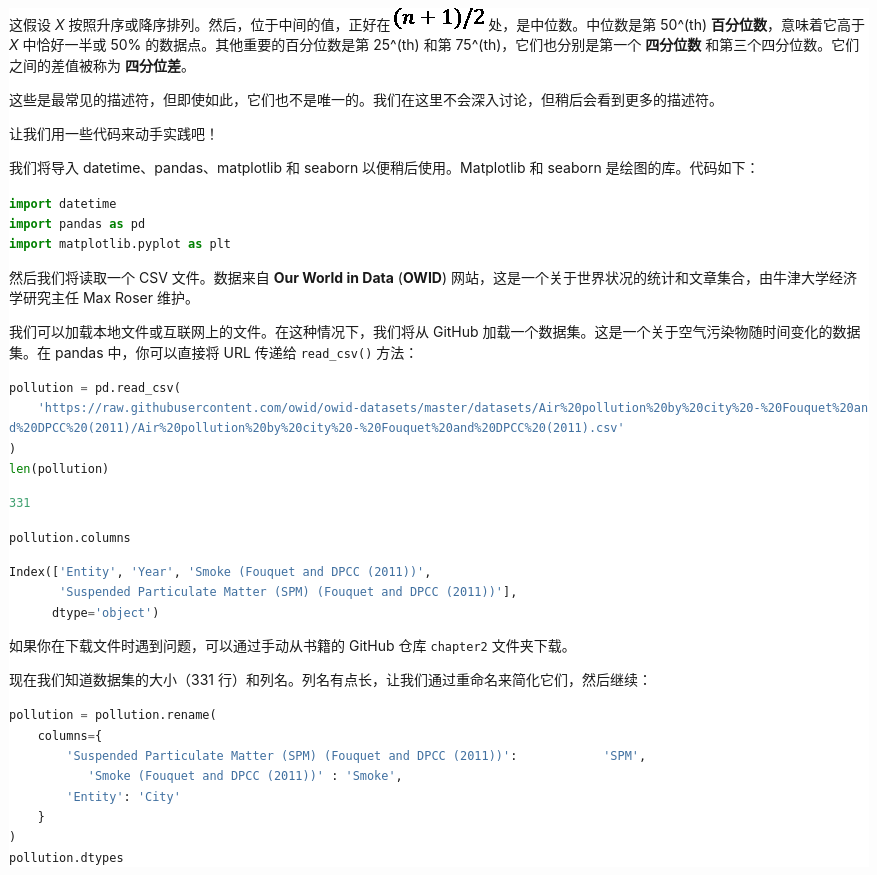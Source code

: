 这假设 *X* 按照升序或降序排列。然后，位于中间的值，正好在 ![](img/B17577_02_008.png) 处，是中位数。中位数是第 50^(th) **百分位数**，意味着它高于 *X* 中恰好一半或 50% 的数据点。其他重要的百分位数是第 25^(th) 和第 75^(th)，它们也分别是第一个 **四分位数** 和第三个四分位数。它们之间的差值被称为 **四分位差**。

这些是最常见的描述符，但即使如此，它们也不是唯一的。我们在这里不会深入讨论，但稍后会看到更多的描述符。

让我们用一些代码来动手实践吧！

我们将导入 datetime、pandas、matplotlib 和 seaborn 以便稍后使用。Matplotlib 和 seaborn 是绘图的库。代码如下：

```py
import datetime
import pandas as pd
import matplotlib.pyplot as plt 
```

然后我们将读取一个 CSV 文件。数据来自 **Our World in Data** (**OWID**) 网站，这是一个关于世界状况的统计和文章集合，由牛津大学经济学研究主任 Max Roser 维护。

我们可以加载本地文件或互联网上的文件。在这种情况下，我们将从 GitHub 加载一个数据集。这是一个关于空气污染物随时间变化的数据集。在 pandas 中，你可以直接将 URL 传递给 `read_csv()` 方法：

```py
pollution = pd.read_csv(
    'https://raw.githubusercontent.com/owid/owid-datasets/master/datasets/Air%20pollution%20by%20city%20-%20Fouquet%20and%20DPCC%20(2011)/Air%20pollution%20by%20city%20-%20Fouquet%20and%20DPCC%20(2011).csv'
)
len(pollution) 
```

```py
331 
```

```py
pollution.columns 
```

```py
Index(['Entity', 'Year', 'Smoke (Fouquet and DPCC (2011))',
       'Suspended Particulate Matter (SPM) (Fouquet and DPCC (2011))'],
      dtype='object') 
```

如果你在下载文件时遇到问题，可以通过手动从书籍的 GitHub 仓库 `chapter2` 文件夹下载。

现在我们知道数据集的大小（331 行）和列名。列名有点长，让我们通过重命名来简化它们，然后继续：

```py
pollution = pollution.rename(
    columns={
        'Suspended Particulate Matter (SPM) (Fouquet and DPCC (2011))':            'SPM',
           'Smoke (Fouquet and DPCC (2011))' : 'Smoke',
        'Entity': 'City'
    }
)
pollution.dtypes 
```
